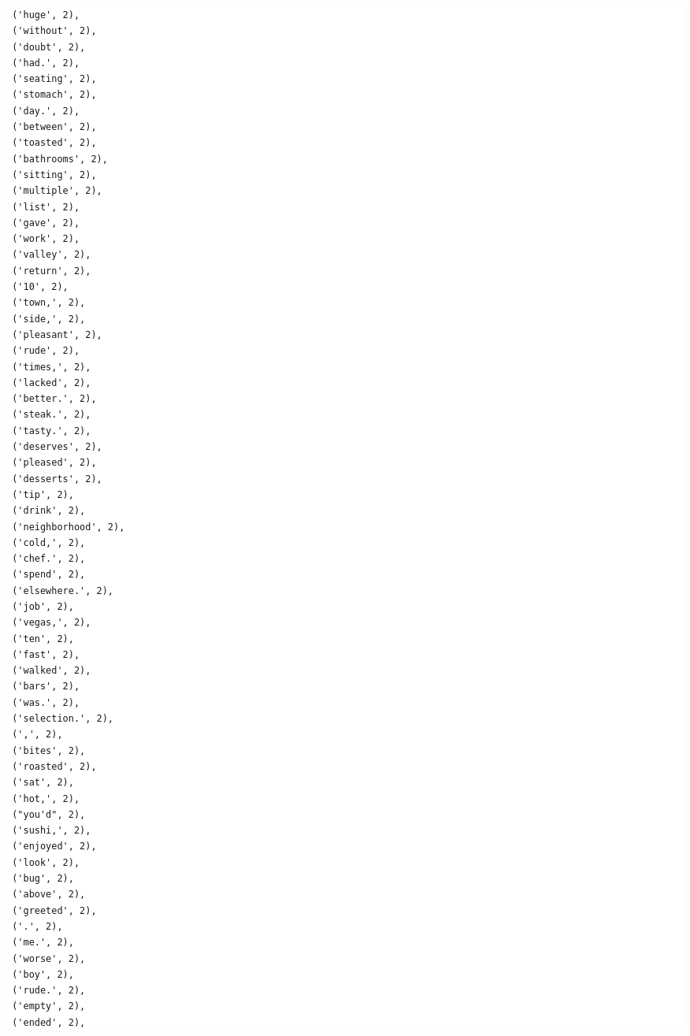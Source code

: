      ('huge', 2),
     ('without', 2),
     ('doubt', 2),
     ('had.', 2),
     ('seating', 2),
     ('stomach', 2),
     ('day.', 2),
     ('between', 2),
     ('toasted', 2),
     ('bathrooms', 2),
     ('sitting', 2),
     ('multiple', 2),
     ('list', 2),
     ('gave', 2),
     ('work', 2),
     ('valley', 2),
     ('return', 2),
     ('10', 2),
     ('town,', 2),
     ('side,', 2),
     ('pleasant', 2),
     ('rude', 2),
     ('times,', 2),
     ('lacked', 2),
     ('better.', 2),
     ('steak.', 2),
     ('tasty.', 2),
     ('deserves', 2),
     ('pleased', 2),
     ('desserts', 2),
     ('tip', 2),
     ('drink', 2),
     ('neighborhood', 2),
     ('cold,', 2),
     ('chef.', 2),
     ('spend', 2),
     ('elsewhere.', 2),
     ('job', 2),
     ('vegas,', 2),
     ('ten', 2),
     ('fast', 2),
     ('walked', 2),
     ('bars', 2),
     ('was.', 2),
     ('selection.', 2),
     (',', 2),
     ('bites', 2),
     ('roasted', 2),
     ('sat', 2),
     ('hot,', 2),
     ("you'd", 2),
     ('sushi,', 2),
     ('enjoyed', 2),
     ('look', 2),
     ('bug', 2),
     ('above', 2),
     ('greeted', 2),
     ('.', 2),
     ('me.', 2),
     ('worse', 2),
     ('boy', 2),
     ('rude.', 2),
     ('empty', 2),
     ('ended', 2),